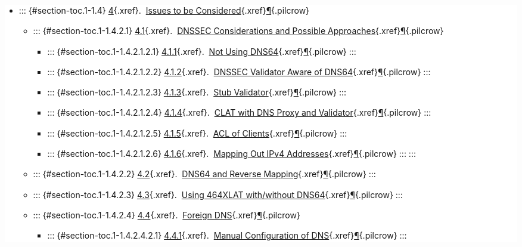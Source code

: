-   ::: {#section-toc.1-1.4}
    [4](#section-4){.xref}.  [Issues to be
    Considered](#name-issues-to-be-considered){.xref}[¶](#section-toc.1-1.4.1){.pilcrow}

    -   ::: {#section-toc.1-1.4.2.1}
        [4.1](#section-4.1){.xref}.  [DNSSEC Considerations and Possible
        Approaches](#name-dnssec-considerations-and-p){.xref}[¶](#section-toc.1-1.4.2.1.1){.pilcrow}

        -   ::: {#section-toc.1-1.4.2.1.2.1}
            [4.1.1](#section-4.1.1){.xref}.  [Not Using
            DNS64](#name-not-using-dns64){.xref}[¶](#section-toc.1-1.4.2.1.2.1.1){.pilcrow}
            :::

        -   ::: {#section-toc.1-1.4.2.1.2.2}
            [4.1.2](#section-4.1.2){.xref}.  [DNSSEC Validator Aware of
            DNS64](#name-dnssec-validator-aware-of-d){.xref}[¶](#section-toc.1-1.4.2.1.2.2.1){.pilcrow}
            :::

        -   ::: {#section-toc.1-1.4.2.1.2.3}
            [4.1.3](#section-4.1.3){.xref}.  [Stub
            Validator](#name-stub-validator){.xref}[¶](#section-toc.1-1.4.2.1.2.3.1){.pilcrow}
            :::

        -   ::: {#section-toc.1-1.4.2.1.2.4}
            [4.1.4](#section-4.1.4){.xref}.  [CLAT with DNS Proxy and
            Validator](#name-clat-with-dns-proxy-and-val){.xref}[¶](#section-toc.1-1.4.2.1.2.4.1){.pilcrow}
            :::

        -   ::: {#section-toc.1-1.4.2.1.2.5}
            [4.1.5](#section-4.1.5){.xref}.  [ACL of
            Clients](#name-acl-of-clients){.xref}[¶](#section-toc.1-1.4.2.1.2.5.1){.pilcrow}
            :::

        -   ::: {#section-toc.1-1.4.2.1.2.6}
            [4.1.6](#section-4.1.6){.xref}.  [Mapping Out IPv4
            Addresses](#name-mapping-out-ipv4-addresses){.xref}[¶](#section-toc.1-1.4.2.1.2.6.1){.pilcrow}
            :::
        :::

    -   ::: {#section-toc.1-1.4.2.2}
        [4.2](#section-4.2){.xref}.  [DNS64 and Reverse
        Mapping](#name-dns64-and-reverse-mapping){.xref}[¶](#section-toc.1-1.4.2.2.1){.pilcrow}
        :::

    -   ::: {#section-toc.1-1.4.2.3}
        [4.3](#section-4.3){.xref}.  [Using 464XLAT with/without
        DNS64](#name-using-464xlat-with-without-){.xref}[¶](#section-toc.1-1.4.2.3.1){.pilcrow}
        :::

    -   ::: {#section-toc.1-1.4.2.4}
        [4.4](#section-4.4){.xref}.  [Foreign
        DNS](#name-foreign-dns){.xref}[¶](#section-toc.1-1.4.2.4.1){.pilcrow}

        -   ::: {#section-toc.1-1.4.2.4.2.1}
            [4.4.1](#section-4.4.1){.xref}.  [Manual Configuration of
            DNS](#name-manual-configuration-of-dns){.xref}[¶](#section-toc.1-1.4.2.4.2.1.1){.pilcrow}
            :::
